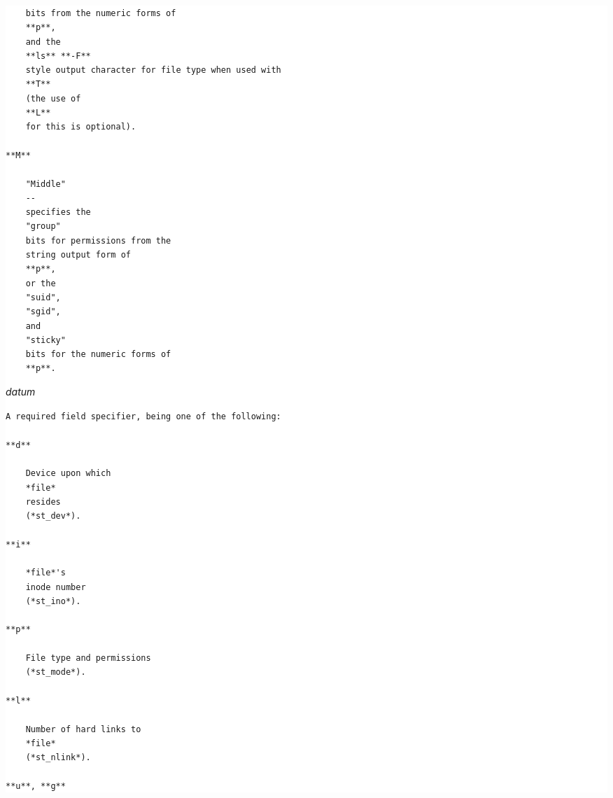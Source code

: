 		bits from the numeric forms of
		**p**,
		and the
		**ls** **-F**
		style output character for file type when used with
		**T**
		(the use of
		**L**
		for this is optional).

	**M**

		"Middle"
		--
		specifies the
		"group"
		bits for permissions from the
		string output form of
		**p**,
		or the
		"suid",
		"sgid",
		and
		"sticky"
		bits for the numeric forms of
		**p**.

*datum*

	A required field specifier, being one of the following:

	**d**

		Device upon which
		*file*
		resides
		(*st_dev*).

	**i**

		*file*'s
		inode number
		(*st_ino*).

	**p**

		File type and permissions
		(*st_mode*).

	**l**

		Number of hard links to
		*file*
		(*st_nlink*).

	**u**, **g**
